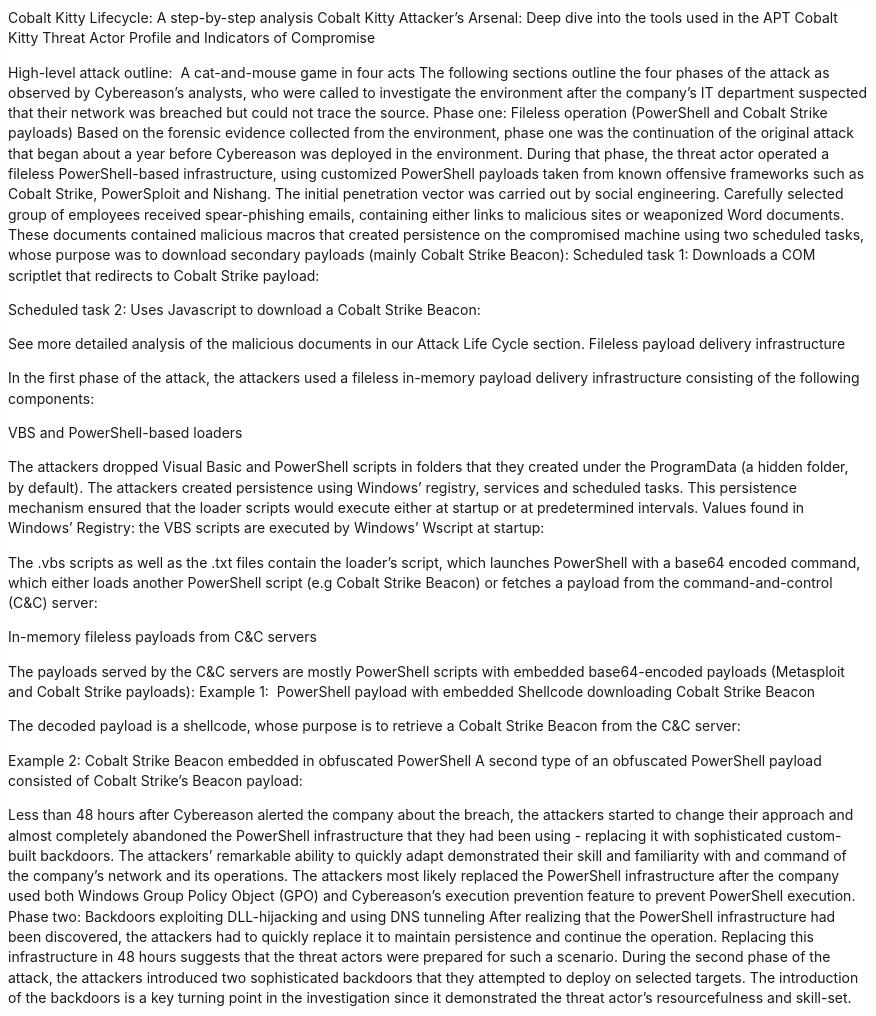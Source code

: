 Cobalt Kitty Lifecycle: A step-by-step analysis
Cobalt Kitty Attacker’s Arsenal: Deep dive into the tools used in the APT
Cobalt Kitty Threat Actor Profile and Indicators of Compromise

High-level attack outline:  A cat-and-mouse game in four acts
The following sections outline the four phases of the attack as observed by Cybereason’s analysts, who were called to investigate the environment after the company’s IT department suspected that their network was breached but could not trace the source.
Phase one: Fileless operation (PowerShell and Cobalt Strike payloads)
Based on the forensic evidence collected from the environment, phase one was the continuation of the original attack that began about a year before Cybereason was deployed in the environment. During that phase, the threat actor operated a fileless PowerShell-based infrastructure, using customized PowerShell payloads taken from known offensive frameworks such as Cobalt Strike, PowerSploit and Nishang.
The initial penetration vector was carried out by social engineering. Carefully selected group of employees received spear-phishing emails, containing either links to malicious sites or weaponized Word documents. These documents contained malicious macros that created persistence on the compromised machine using two scheduled tasks, whose purpose was to download secondary payloads (mainly Cobalt Strike Beacon):
Scheduled task 1: Downloads a COM scriptlet that redirects to Cobalt Strike payload:

Scheduled task 2: Uses Javascript to download a Cobalt Strike Beacon:

See more detailed analysis of the malicious documents in our Attack Life Cycle section.
Fileless payload delivery infrastructure

In the first phase of the attack, the attackers used a fileless in-memory payload delivery infrastructure consisting of the following components:

 VBS and PowerShell-based loaders

The attackers dropped Visual Basic and PowerShell scripts in folders that they created under the ProgramData (a hidden folder, by default). The attackers created persistence using Windows’ registry, services and scheduled tasks. This persistence mechanism ensured that the loader scripts would execute either at startup or at predetermined intervals.
Values found in Windows’ Registry: the VBS scripts are executed by Windows’ Wscript at startup:

The .vbs scripts as well as the .txt files contain the loader’s script, which launches PowerShell with a base64 encoded command, which either loads another PowerShell script (e.g Cobalt Strike Beacon) or fetches a payload from the command-and-control (C&C) server:


In-memory fileless payloads from C&C servers

The payloads served by the C&C servers are mostly PowerShell scripts with embedded base64-encoded payloads (Metasploit and Cobalt Strike payloads):
Example 1:  PowerShell payload with embedded Shellcode downloading Cobalt Strike Beacon

The decoded payload is a shellcode, whose purpose is to retrieve a Cobalt Strike Beacon from the C&C server:

Example 2: Cobalt Strike Beacon embedded in obfuscated PowerShell
A second type of an obfuscated PowerShell payload consisted of Cobalt Strike’s Beacon payload:

Less than 48 hours after Cybereason alerted the company about the breach, the attackers started to change their approach and almost completely abandoned the PowerShell infrastructure that they had been using - replacing it with sophisticated custom-built backdoors. The attackers’ remarkable ability to quickly adapt demonstrated their skill and familiarity with and command of the company’s network and its operations.
The attackers most likely replaced the PowerShell infrastructure after the company used both Windows Group Policy Object (GPO) and Cybereason’s execution prevention feature to prevent PowerShell execution.
Phase two: Backdoors exploiting DLL-hijacking and using DNS tunneling
After realizing that the PowerShell infrastructure had been discovered, the attackers had to quickly replace it to maintain persistence and continue the operation. Replacing this infrastructure in 48 hours suggests that the threat actors were prepared for such a scenario.
During the second phase of the attack, the attackers introduced two sophisticated backdoors that they attempted to deploy on selected targets. The introduction of the backdoors is a key turning point in the investigation since it demonstrated the threat actor’s resourcefulness and skill-set.